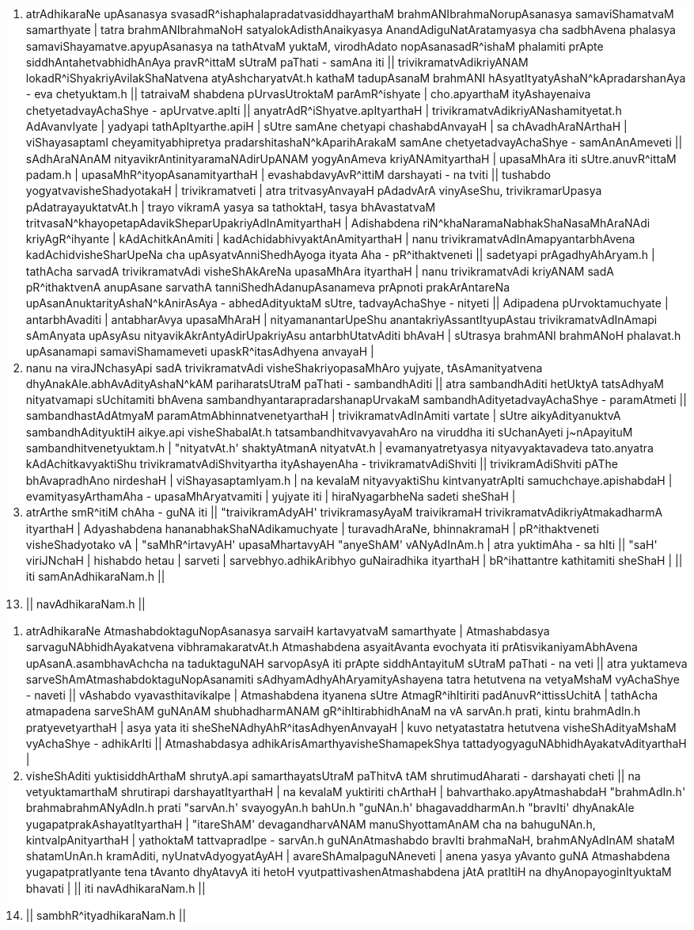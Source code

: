 1) atrAdhikaraNe upAsanasya svasadR^ishaphalapradatvasiddhayarthaM brahmANIbrahmaNorupAsanasya samaviShamatvaM samarthyate | tatra brahmANIbrahmaNoH satyalokAdisthAnaikyasya AnandAdiguNatAratamyasya cha sadbhAvena phalasya samaviShayamatve.apyupAsanasya na tathAtvaM yuktaM, virodhAdato nopAsanasadR^ishaM phalamiti prApte siddhAntahetvabhidhAnAya pravR^ittaM sUtraM paThati - samAna iti || trivikramatvAdikriyANAM lokadR^iShyakriyAvilakShaNatvena atyAshcharyatvAt.h kathaM tadupAsanaM brahmANI hAsyatItyatyAshaN^kApradarshanAya - eva chetyuktam.h || tatraivaM shabdena pUrvasUtroktaM parAmR^ishyate | cho.apyarthaM ityAshayenaiva chetyetadvayAchaShye - apUrvatve.apIti || anyatrAdR^iShyatve.apItyarthaH | trivikramatvAdikriyANashamityetat.h AdAvanvIyate | yadyapi tathApItyarthe.apiH | sUtre samAne chetyapi chashabdAnvayaH | sa chAvadhAraNArthaH | viShayasaptamI cheyamityabhipretya pradarshitashaN^kAparihArakaM samAne chetyetadvayAchaShye - samAnAnAmeveti || sAdhAraNAnAM nityavikrAntinityaramaNAdirUpANAM yogyAnAmeva kriyANAmityarthaH | upasaMhAra iti sUtre.anuvR^ittaM padam.h | upasaMhR^ityopAsanamityarthaH | evashabdavyAvR^ittiM darshayati - na tviti || tushabdo yogyatvavisheShadyotakaH | trivikramatveti | atra tritvasyAnvayaH pAdadvArA vinyAseShu, trivikramarUpasya pAdatrayayuktatvAt.h | trayo vikramA yasya sa tathoktaH, tasya bhAvastatvaM tritvasaN^khayopetapAdavikSheparUpakriyAdInAmityarthaH | Adishabdena riN^khaNaramaNabhakShaNasaMhAraNAdi kriyAgR^ihyante | kAdAchitkAnAmiti | kadAchidabhivyaktAnAmityarthaH | nanu trivikramatvAdInAmapyantarbhAvena kadAchidvisheSharUpeNa cha upAsyatvAnniShedhAyoga ityata Aha - pR^ithaktveneti || sadetyapi prAgadhyAhAryam.h | tathAcha sarvadA trivikramatvAdi visheShAkAreNa upasaMhAra ityarthaH | nanu trivikramatvAdi kriyANAM sadA pR^ithaktvenA anupAsane sarvathA tanniShedhAdanupAsanameva prApnoti prakArAntareNa upAsanAnuktarityAshaN^kAnirAsAya - abhedAdityuktaM sUtre, tadvayAchaShye - nityeti || Adipadena pUrvoktamuchyate | antarbhAvaditi | antabharAvya upasaMhAraH | nityamanantarUpeShu anantakriyAssantItyupAstau trivikramatvAdInAmapi sAmAnyata upAsyAsu nityavikAkrAntyAdirUpakriyAsu antarbhUtatvAditi bhAvaH | sUtrasya brahmANI brahmANoH phalavat.h upAsanamapi samaviShamameveti upaskR^itasAdhyena anvayaH | 
2) nanu na viraJNchasyApi sadA trivikramatvAdi visheShakriyopasaMhAro yujyate, tAsAmanityatvena dhyAnakAle.abhAvAdityAshaN^kAM pariharatsUtraM paThati - sambandhAditi || atra sambandhAditi hetUktyA tatsAdhyaM nityatvamapi sUchitamiti bhAvena sambandhyantarapradarshanapUrvakaM sambandhAdityetadvayAchaShye - paramAtmeti || sambandhastAdAtmyaM paramAtmAbhinnatvenetyarthaH | trivikramatvAdInAmiti vartate | sUtre aikyAdityanuktvA sambandhAdityuktiH aikye.api visheShabalAt.h tatsambandhitvavyavahAro na viruddha iti sUchanAyeti j~nApayituM sambandhitvenetyuktam.h | "nityatvAt.h' shaktyAtmanA nityatvAt.h | evamanyatretyasya nityavyaktavadeva tato.anyatra kAdAchitkavyaktiShu trivikramatvAdiShvityartha ityAshayenAha - trivikramatvAdiShviti || trivikramAdiShviti pAThe bhAvapradhAno nirdeshaH | viShayasaptamIyam.h | na kevalaM nityavyaktiShu kintvanyatrApIti samuchchaye.apishabdaH | evamityasyArthamAha - upasaMhAryatvamiti | yujyate iti | hiraNyagarbheNa sadeti sheShaH |
3) atrArthe smR^itiM chAha - guNA iti || "traivikramAdyAH' trivikramasyAyaM traivikramaH trivikramatvAdikriyAtmakadharmA ityarthaH | Adyashabdena hananabhakShaNAdikamuchyate | turavadhAraNe, bhinnakramaH | pR^ithaktveneti visheShadyotako vA | "saMhR^irtavyAH' upasaMhartavyAH "anyeShAM' vANyAdInAm.h | atra yuktimAha - sa hIti || "saH' viriJNchaH | hishabdo hetau | sarveti | sarvebhyo.adhikAribhyo guNairadhika ityarthaH | bR^ihattantre kathitamiti sheShaH |
|| iti samAnAdhikaraNam.h ||
13. || navAdhikaraNam.h ||
1) atrAdhikaraNe AtmashabdoktaguNopAsanasya sarvaiH kartavyatvaM samarthyate | Atmashabdasya sarvaguNAbhidhAyakatvena vibhramakaratvAt.h Atmashabdena asyaitAvanta evochyata iti prAtisvikaniyamAbhAvena upAsanA.asambhavAchcha na taduktaguNAH sarvopAsyA iti prApte siddhAntayituM sUtraM paThati - na veti || atra yuktameva sarveShAmAtmashabdoktaguNopAsanamiti sAdhyamAdhyAhAryamityAshayena tatra hetutvena na vetyaMshaM vyAchaShye - naveti || vAshabdo vyavasthitavikalpe | Atmashabdena ityanena sUtre AtmagR^ihItiriti padAnuvR^ittissUchitA | tathAcha atmapadena sarveShAM guNAnAM shubhadharmANAM gR^ihItirabhidhAnaM na vA sarvAn.h prati, kintu brahmAdIn.h pratyevetyarthaH | asya yata iti sheSheNAdhyAhR^itasAdhyenAnvayaH | kuvo netyatastatra hetutvena visheShAdityaMshaM vyAchaShye - adhikArIti || Atmashabdasya adhikArisAmarthyavisheShamapekShya tattadyogyaguNAbhidhAyakatvAdityarthaH | 
2) visheShAditi yuktisiddhArthaM shrutyA.api samarthayatsUtraM paThitvA tAM shrutimudAharati - darshayati cheti || na vetyuktamarthaM shrutirapi darshayatItyarthaH | na kevalaM yuktiriti chArthaH | bahvarthako.apyAtmashabdaH "brahmAdIn.h' brahmabrahmANyAdIn.h prati "sarvAn.h' svayogyAn.h bahUn.h "guNAn.h' bhagavaddharmAn.h "bravIti' dhyAnakAle yugapatprakAshayatItyarthaH | "itareShAM' devagandharvANAM manuShyottamAnAM cha na bahuguNAn.h, kintvalpAnityarthaH | yathoktaM tattvapradIpe - sarvAn.h guNAnAtmashabdo bravIti brahmaNaH, brahmANyAdInAM shataM shatamUnAn.h kramAditi, nyUnatvAdyogyatAyAH | avareShAmalpaguNAneveti | anena yasya yAvanto guNA Atmashabdena yugapatpratIyante tena tAvanto dhyAtavyA iti hetoH vyutpattivashenAtmashabdena jAtA pratItiH na dhyAnopayoginItyuktaM bhavati |
|| iti navAdhikaraNam.h ||
14. || sambhR^ityadhikaraNam.h ||